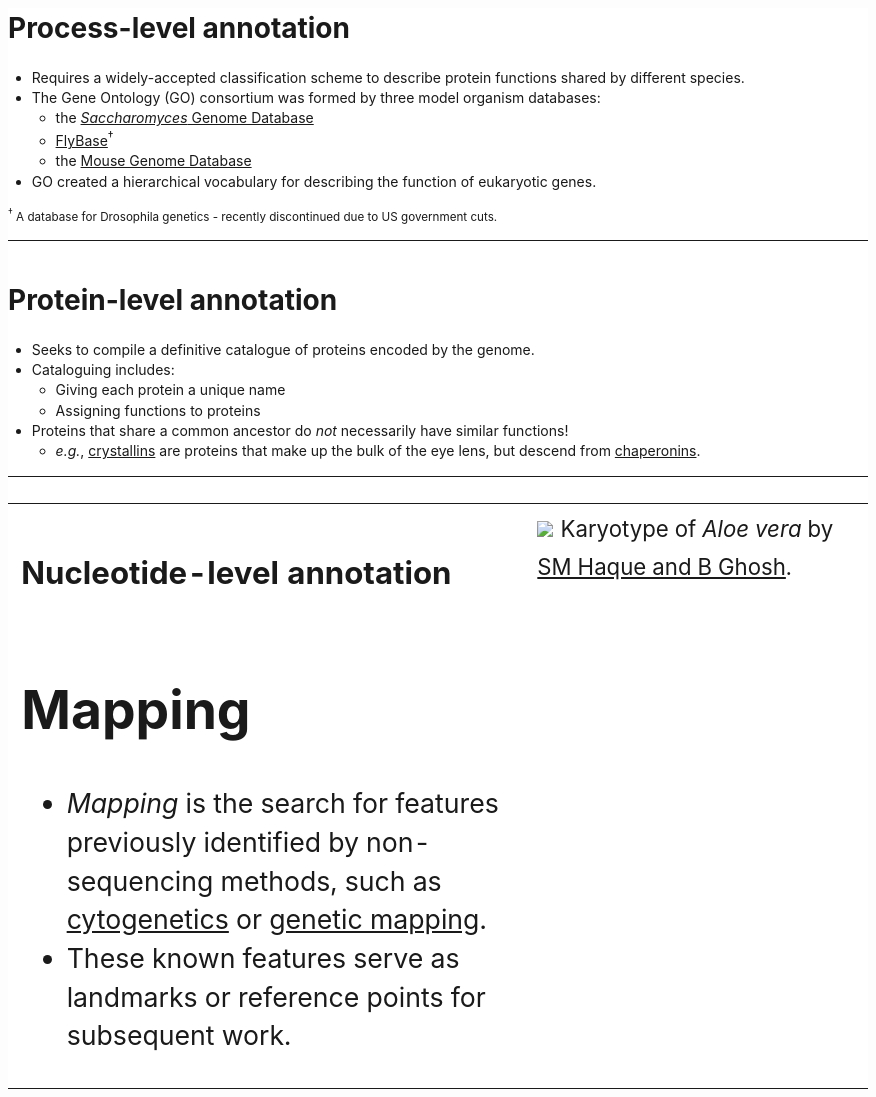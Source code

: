 
# Process-level annotation

* Requires a widely-accepted classification scheme to describe protein functions shared by different species.
* The Gene Ontology (GO) consortium was formed by three model organism databases:
  * the [*Saccharomyces* Genome Database](https://www.yeastgenome.org/)
  * [FlyBase](https://flybase.org/)<sup>&dagger;</sup>
  * the [Mouse Genome Database](https://www.informatics.jax.org/)
* GO created a hierarchical vocabulary for describing the function of eukaryotic genes.

<small>
<sup>&dagger;</sup> A database for Drosophila genetics - recently discontinued due to US government cuts.
</small>

---

# Protein-level annotation

* Seeks to compile a definitive catalogue of proteins encoded by the genome.
* Cataloguing includes:
  * Giving each protein a unique name
  * Assigning functions to proteins
* Proteins that share a common ancestor do *not* necessarily have similar functions!
  * *e.g.*, [crystallins](https://en.wikipedia.org/wiki/Crystallin) are proteins that make up the bulk of the eye lens, but descend from [chaperonins](https://en.wikipedia.org/wiki/Chaperonin).

---

<table style="font-size: 20pt;">
  <tr>
  <td>
    <h3>Nucleotide-level annotation</h3>
    <h1>Mapping</h1>
    <ul>
    <li><i>Mapping</i> is the search for features previously identified by non-sequencing methods, such as <a href="https://en.wikipedia.org/wiki/Cytogenetics">cytogenetics</a> or <a href="https://en.wikipedia.org/wiki/Gene_mapping">genetic mapping</a>.</li>
    <li>These known features serve as landmarks or reference points for subsequent work.</li>
    </ul>
  </td>
  <td width="40%">
    <img src="https://upload.wikimedia.org/wikipedia/commons/0/07/Karyotype_of_Aloe_vera.png">
    <small>
    Karyotype of <i>Aloe vera</i> by <a href="https://commons.wikimedia.org/wiki/File:Karyotype_of_Aloe_vera.png">SM Haque and B Ghosh</a>.
    </small>
    <p></p>